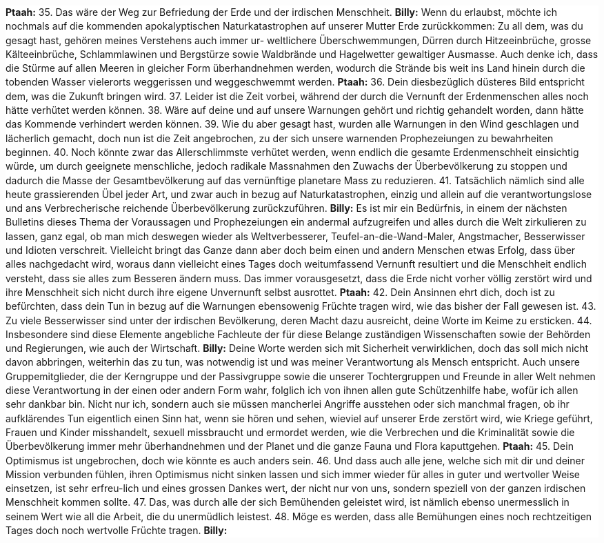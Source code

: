 **Ptaah:**
35. Das wäre der Weg zur Befriedung der Erde und der irdischen Menschheit.
**Billy:**
Wenn du erlaubst, möchte ich nochmals auf die kommenden apokalyptischen Naturkatastrophen auf unserer Mutter Erde zurückkommen: Zu all dem, was du gesagt hast, gehören meines Verstehens auch immer ur- weltlichere Überschwemmungen, Dürren durch Hitzeeinbrüche, grosse Kälteeinbrüche, Schlammlawinen und Bergstürze sowie Waldbrände und Hagelwetter gewaltiger Ausmasse. Auch denke ich, dass die Stürme auf allen Meeren in gleicher Form überhandnehmen werden, wodurch die Strände bis weit ins Land hinein durch die tobenden Wasser vielerorts weggerissen und weggeschwemmt werden.
**Ptaah:**
36. Dein diesbezüglich düsteres Bild entspricht dem, was die Zukunft bringen wird.
37. Leider ist die Zeit vorbei, während der durch die Vernunft der Erdenmenschen alles noch hätte verhütet werden können.
38. Wäre auf deine und auf unsere Warnungen gehört und richtig gehandelt worden, dann hätte das Kommende verhindert werden können.
39. Wie du aber gesagt hast, wurden alle Warnungen in den Wind geschlagen und lächerlich gemacht, doch nun ist die Zeit angebrochen, zu der sich unsere warnenden Prophezeiungen zu bewahrheiten beginnen.
40. Noch könnte zwar das Allerschlimmste verhütet werden, wenn endlich die gesamte Erdenmenschheit einsichtig würde, um durch geeignete menschliche, jedoch radikale Massnahmen den Zuwachs der Überbevölkerung zu stoppen und dadurch die Masse der Gesamtbevölkerung auf das vernünftige planetare Mass zu reduzieren.
41. Tatsächlich nämlich sind alle heute grassierenden Übel jeder Art, und zwar auch in bezug auf Naturkatastrophen, einzig und allein auf die verantwortungslose und ans Verbrecherische reichende Überbevölkerung zurückzuführen.
**Billy:**
Es ist mir ein Bedürfnis, in einem der nächsten Bulletins dieses Thema der Voraussagen und Prophezeiungen ein andermal aufzugreifen und alles durch die Welt zirkulieren zu lassen, ganz egal, ob man mich deswegen wieder als Weltverbesserer, Teufel-an-die-Wand-Maler, Angstmacher, Besserwisser und Idioten verschreit. Vielleicht bringt das Ganze dann aber doch beim einen und andern Menschen etwas Erfolg, dass über alles nachgedacht wird, woraus dann vielleicht eines Tages doch weitumfassend Vernunft resultiert und die Menschheit endlich versteht, dass sie alles zum Besseren ändern muss. Das immer vorausgesetzt, dass die Erde nicht vorher völlig zerstört wird und ihre Menschheit sich nicht durch ihre eigene Unvernunft selbst ausrottet.
**Ptaah:**
42. Dein Ansinnen ehrt dich, doch ist zu befürchten, dass dein Tun in bezug auf die Warnungen ebensowenig Früchte tragen wird, wie das bisher der Fall gewesen ist.
43. Zu viele Besserwisser sind unter der irdischen Bevölkerung, deren Macht dazu ausreicht, deine Worte im Keime zu ersticken.
44. Insbesondere sind diese Elemente angebliche Fachleute der für diese Belange zuständigen Wissenschaften sowie der Behörden und Regierungen, wie auch der Wirtschaft.
**Billy:**
Deine Worte werden sich mit Sicherheit verwirklichen, doch das soll mich nicht davon abbringen, weiterhin das zu tun, was notwendig ist und was meiner Verantwortung als Mensch entspricht. Auch unsere Gruppemitglieder, die der Kerngruppe und der Passivgruppe sowie die unserer Tochtergruppen und Freunde in aller Welt nehmen diese Verantwortung in der einen oder andern Form wahr, folglich ich von ihnen allen gute Schützenhilfe habe, wofür ich allen sehr dankbar bin. Nicht nur ich, sondern auch sie müssen mancherlei Angriffe ausstehen oder sich manchmal fragen, ob ihr aufklärendes Tun eigentlich einen Sinn hat, wenn sie hören und sehen, wieviel auf unserer Erde zerstört wird, wie Kriege geführt, Frauen und Kinder misshandelt, sexuell missbraucht und ermordet werden, wie die Verbrechen und die Kriminalität sowie die Überbevölkerung immer mehr überhandnehmen und der Planet und die ganze Fauna und Flora kaputtgehen.
**Ptaah:**
45. Dein Optimismus ist ungebrochen, doch wie könnte es auch anders sein.
46. Und dass auch alle jene, welche sich mit dir und deiner Mission verbunden fühlen, ihren Optimismus nicht sinken lassen und sich immer wieder für alles in guter und wertvoller Weise einsetzen, ist sehr erfreu-lich und eines grossen Dankes wert, der nicht nur von uns, sondern speziell von der ganzen irdischen Menschheit kommen sollte.
47. Das, was durch alle der sich Bemühenden geleistet wird, ist nämlich ebenso unermesslich in seinem Wert wie all die Arbeit, die du unermüdlich leistest.
48. Möge es werden, dass alle Bemühungen eines noch rechtzeitigen Tages doch noch wertvolle Früchte tragen.
**Billy:**